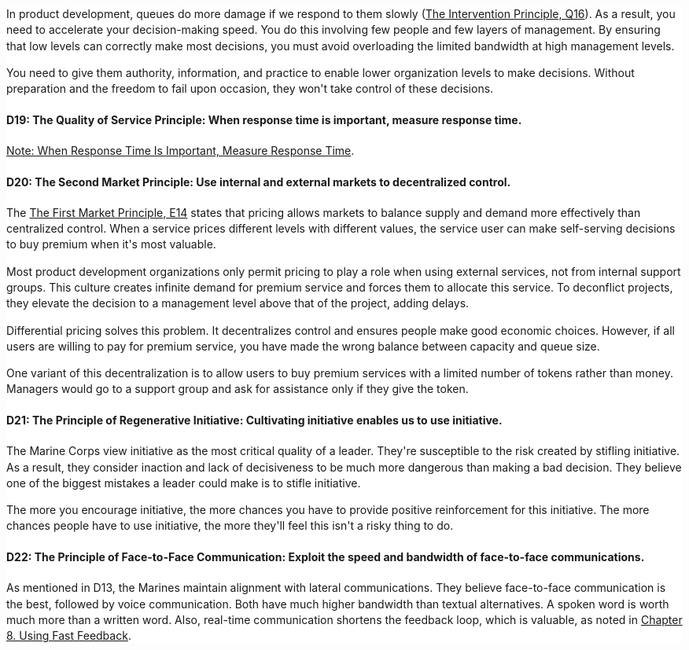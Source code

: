 In product development, queues do more damage if we respond to them slowly ([The Intervention Principle, Q16](#q16-the-intervention-principle-we-cannot-rely-on-randomness-to-correct-a-random-queue)). As a result, you need to accelerate your decision-making speed. You do this involving few people and few layers of management. By ensuring that low levels can correctly make most decisions, you must avoid overloading the limited bandwidth at high management levels.

You need to give them authority, information, and practice to enable lower organization levels to make decisions. Without preparation and the freedom to fail upon occasion, they won't take control of these decisions.

#### D19: The Quality of Service Principle: When response time is important, measure response time.

[Note: When Response Time Is Important, Measure Response Time](/zettel/when-response-time-is-important-measure-response-time).

#### D20: The Second Market Principle: Use internal and external markets to decentralized control.

The [The First Market Principle, E14](#e14-the-first-market-principle-ensure-decision-makers-feel-both-cost-and-benefit) states that pricing allows markets to balance supply and demand more effectively than centralized control. When a service prices different levels with different values, the service user can make self-serving decisions to buy premium when it's most valuable.

Most product development organizations only permit pricing to play a role when using external services, not from internal support groups. This culture creates infinite demand for premium service and forces them to allocate this service. To deconflict projects, they elevate the decision to a management level above that of the project, adding delays.

Differential pricing solves this problem. It decentralizes control and ensures people make good economic choices. However, if all users are willing to pay for premium service, you have made the wrong balance between capacity and queue size.

One variant of this decentralization is to allow users to buy premium services with a limited number of tokens rather than money. Managers would go to a support group and ask for assistance only if they give the token.

#### D21: The Principle of Regenerative Initiative: Cultivating initiative enables us to use initiative.

The Marine Corps view initiative as the most critical quality of a leader. They're susceptible to the risk created by stifling initiative. As a result, they consider inaction and lack of decisiveness to be much more dangerous than making a bad decision. They believe one of the biggest mistakes a leader could make is to stifle initiative.

The more you encourage initiative, the more chances you have to provide positive reinforcement for this initiative. The more chances people have to use initiative, the more they'll feel this isn't a risky thing to do.

#### D22: The Principle of Face-to-Face Communication: Exploit the speed and bandwidth of face-to-face communications.

As mentioned in D13, the Marines maintain alignment with lateral communications. They believe face-to-face communication is the best, followed by voice communication. Both have much higher bandwidth than textual alternatives. A spoken word is worth much more than a written word. Also, real-time communication shortens the feedback loop, which is valuable, as noted in [Chapter 8. Using Fast Feedback](#8-using-fast-feedback).

